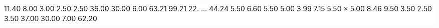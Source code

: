 <td>11.40</td>

<td>8.00</td>

<td>3.00</td>

<td>2.50</td>

<td>2.50</td>

<td>36.00</td>

<td class="yOk">30.00</td>

<td class="yOk">6.00</td>

<td class="yOk">63.21</td>

<td class="yOk">99.21</td>

</tr>

<tr class="resRow">

<td>22.</td>

<td style="text-align:left;">...</td>

<td>44.24</td>

<td>5.50</td>

<td>6.60</td>

<td>5.50</td>

<td>5.00</td>

<td>3.99</td>

<td>7.15</td>

<td>5.50</td>

<td>×</td>

<td>5.00</td>

<td>8.46</td>

<td>9.50</td>

<td>3.50</td>

<td>2.50</td>

<td>3.50</td>

<td>37.00</td>

<td class="yOk">30.00</td>

<td class="yOk">7.00</td>

<td class="yOk">62.20</td>
